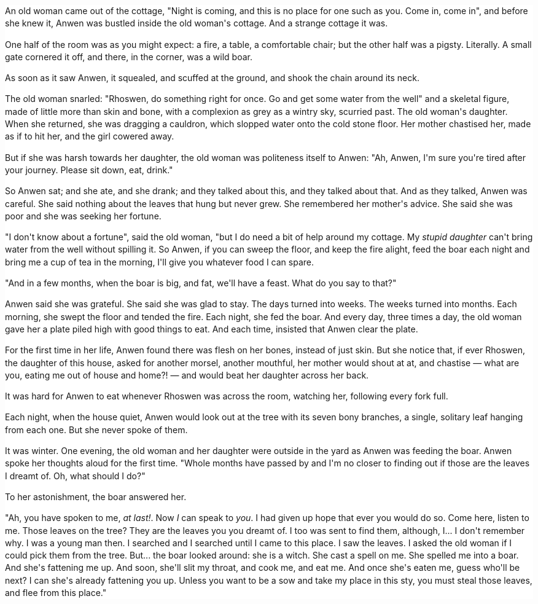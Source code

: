 An old woman came out of the cottage, "Night is coming, and this is no place for one such as you. Come in, come in", and before she knew it, Anwen was bustled inside the old woman's cottage. And a strange cottage it was.

One half of the room was as you might expect: a fire, a table, a comfortable chair; but the other half was a pigsty. Literally. A small gate cornered it off, and there, in the corner, was a wild boar.

As soon as it saw Anwen, it squealed, and scuffed at the ground, and shook the chain around its neck.

The old woman snarled: "Rhoswen, do something right for once. Go and get some water from the well" and a skeletal figure, made of little more than skin and bone, with a complexion as grey as a wintry sky, scurried past. The old woman's daughter. When she returned, she was dragging a cauldron, which slopped water onto the cold stone floor. Her mother chastised her, made as if to hit her, and the girl cowered away.

But if she was harsh towards her daughter, the old woman was politeness itself to Anwen: "Ah, Anwen, I'm sure you're tired after your journey. Please sit down, eat, drink."

So Anwen sat; and she ate, and she drank; and they talked about this, and they talked about that. And as they talked, Anwen was careful. She said nothing about the leaves that hung but never grew. She remembered her mother's advice. She said she was poor and she was seeking her fortune.

"I don't know about a fortune", said the old woman, "but I do need a bit of help around my cottage. My *stupid daughter* can't bring water from the well without spilling it. So Anwen, if you can sweep the floor, and keep the fire alight, feed the boar each night and bring me a cup of tea in the morning, I'll give you whatever food I can spare.

"And in a few months, when the boar is big, and fat, we'll have a feast. What do you say to that?"

Anwen said she was grateful. She said she was glad to stay. The days turned into weeks. The weeks turned into months. Each morning, she swept the floor and tended the fire. Each night, she fed the boar. And every day, three times a day, the old woman gave her a plate piled high with good things to eat. And each time, insisted that Anwen clear the plate.

For the first time in her life, Anwen found there was flesh on her bones, instead of just skin. But she notice that, if ever Rhoswen, the daughter of this house, asked for another morsel, another mouthful, her mother would shout at at, and chastise — what are you, eating me out of house and home?! — and would beat her daughter across her back.

It was hard for Anwen to eat whenever Rhoswen was across the room, watching her, following every fork full.

Each night, when the house quiet, Anwen would look out at the tree with its seven bony branches, a single, solitary leaf hanging from each one. But she never spoke of them.

It was winter. One evening, the old woman and her daughter were outside in the yard as Anwen was feeding the boar. Anwen spoke her thoughts aloud for the first time. "Whole months have passed by and I'm no closer to finding out if those are the leaves I dreamt of. Oh, what should I do?"

To her astonishment, the boar answered her.

"Ah, you have spoken to me, *at last!*. Now *I* can speak to *you*. I had given up hope that ever you would do so. Come here, listen to me. Those leaves on the tree? They are the leaves you you dreamt of. I too was sent to find them, although, I... I don't remember why. I was a young man then. I searched and I searched until I came to this place. I saw the leaves. I asked the old woman if I could pick them from the tree. But... the boar looked around: she is a witch. She cast a spell on me. She spelled me into a boar. And she's fattening me up. And soon, she'll slit my throat, and cook me, and eat me. And once she's eaten me, guess who'll be next? I can she's already fattening you up. Unless you want to be a sow and take my place in this sty, you must steal those leaves, and flee from this place."

